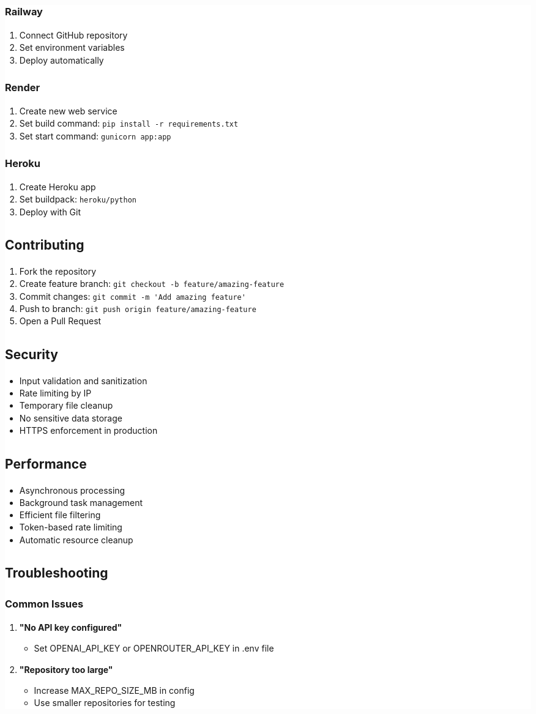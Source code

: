 ### Railway
1. Connect GitHub repository
2. Set environment variables
3. Deploy automatically

### Render
1. Create new web service
2. Set build command: `pip install -r requirements.txt`
3. Set start command: `gunicorn app:app`

### Heroku
1. Create Heroku app
2. Set buildpack: `heroku/python`
3. Deploy with Git

## Contributing

1. Fork the repository
2. Create feature branch: `git checkout -b feature/amazing-feature`
3. Commit changes: `git commit -m 'Add amazing feature'`
4. Push to branch: `git push origin feature/amazing-feature`
5. Open a Pull Request

## Security

- Input validation and sanitization
- Rate limiting by IP
- Temporary file cleanup
- No sensitive data storage
- HTTPS enforcement in production

## Performance

- Asynchronous processing
- Background task management
- Efficient file filtering
- Token-based rate limiting
- Automatic resource cleanup

## Troubleshooting

### Common Issues

1. **"No API key configured"**
   - Set OPENAI_API_KEY or OPENROUTER_API_KEY in .env file

2. **"Repository too large"**
   - Increase MAX_REPO_SIZE_MB in config
   - Use smaller repositories for testing
